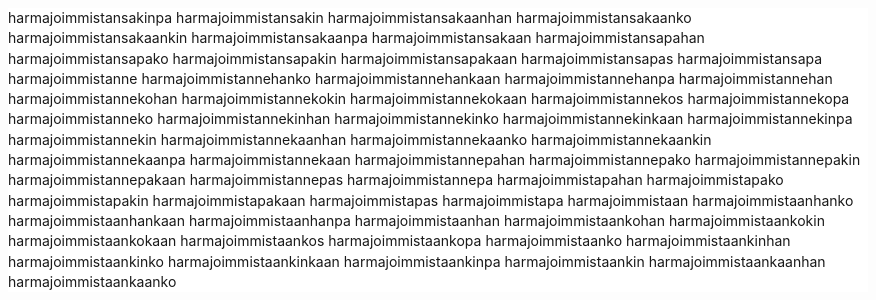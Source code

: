 harmajoimmistansakinpa
harmajoimmistansakin
harmajoimmistansakaanhan
harmajoimmistansakaanko
harmajoimmistansakaankin
harmajoimmistansakaanpa
harmajoimmistansakaan
harmajoimmistansapahan
harmajoimmistansapako
harmajoimmistansapakin
harmajoimmistansapakaan
harmajoimmistansapas
harmajoimmistansapa
harmajoimmistanne
harmajoimmistannehanko
harmajoimmistannehankaan
harmajoimmistannehanpa
harmajoimmistannehan
harmajoimmistannekohan
harmajoimmistannekokin
harmajoimmistannekokaan
harmajoimmistannekos
harmajoimmistannekopa
harmajoimmistanneko
harmajoimmistannekinhan
harmajoimmistannekinko
harmajoimmistannekinkaan
harmajoimmistannekinpa
harmajoimmistannekin
harmajoimmistannekaanhan
harmajoimmistannekaanko
harmajoimmistannekaankin
harmajoimmistannekaanpa
harmajoimmistannekaan
harmajoimmistannepahan
harmajoimmistannepako
harmajoimmistannepakin
harmajoimmistannepakaan
harmajoimmistannepas
harmajoimmistannepa
harmajoimmistapahan
harmajoimmistapako
harmajoimmistapakin
harmajoimmistapakaan
harmajoimmistapas
harmajoimmistapa
harmajoimmistaan
harmajoimmistaanhanko
harmajoimmistaanhankaan
harmajoimmistaanhanpa
harmajoimmistaanhan
harmajoimmistaankohan
harmajoimmistaankokin
harmajoimmistaankokaan
harmajoimmistaankos
harmajoimmistaankopa
harmajoimmistaanko
harmajoimmistaankinhan
harmajoimmistaankinko
harmajoimmistaankinkaan
harmajoimmistaankinpa
harmajoimmistaankin
harmajoimmistaankaanhan
harmajoimmistaankaanko